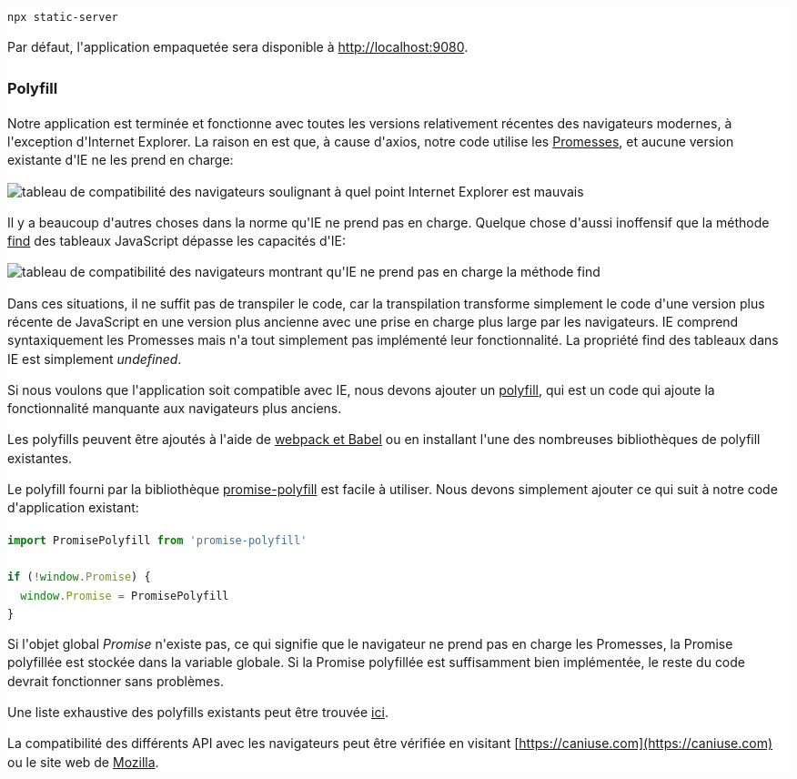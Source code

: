 ```bash
npx static-server
```

Par défaut, l'application empaquetée sera disponible à <http://localhost:9080>.

### Polyfill

Notre application est terminée et fonctionne avec toutes les versions relativement récentes des navigateurs modernes, à l'exception d'Internet Explorer. La raison en est que, à cause d'axios, notre code utilise les [Promesses](https://developer.mozilla.org/en-US/docs/Web/JavaScript/Reference/Global_Objects/Promise), et aucune version existante d'IE ne les prend en charge:

![tableau de compatibilité des navigateurs soulignant à quel point Internet Explorer est mauvais](../../images/7/29.png)

Il y a beaucoup d'autres choses dans la norme qu'IE ne prend pas en charge. Quelque chose d'aussi inoffensif que la méthode [find](https://developer.mozilla.org/en-US/docs/Web/JavaScript/Reference/Global_Objects/Array/find) des tableaux JavaScript dépasse les capacités d'IE:

![tableau de compatibilité des navigateurs montrant qu'IE ne prend pas en charge la méthode find](../../images/7/30.png)

Dans ces situations, il ne suffit pas de transpiler le code, car la transpilation transforme simplement le code d'une version plus récente de JavaScript en une version plus ancienne avec une prise en charge plus large par les navigateurs. IE comprend syntaxiquement les Promesses mais n'a tout simplement pas implémenté leur fonctionnalité. La propriété find des tableaux dans IE est simplement <i>undefined</i>.

Si nous voulons que l'application soit compatible avec IE, nous devons ajouter un [polyfill](https://remysharp.com/2010/10/08/what-is-a-polyfill), qui est un code qui ajoute la fonctionnalité manquante aux navigateurs plus anciens.

Les polyfills peuvent être ajoutés à l'aide de [webpack et Babel](https://babeljs.io/docs/usage/polyfill/) ou en installant l'une des nombreuses bibliothèques de polyfill existantes.

Le polyfill fourni par la bibliothèque [promise-polyfill](https://www.npmjs.com/package/promise-polyfill) est facile à utiliser. Nous devons simplement ajouter ce qui suit à notre code d'application existant:

```js
import PromisePolyfill from 'promise-polyfill'

if (!window.Promise) {
  window.Promise = PromisePolyfill
}
```

Si l'objet global _Promise_ n'existe pas, ce qui signifie que le navigateur ne prend pas en charge les Promesses, la Promise polyfillée est stockée dans la variable globale. Si la Promise polyfillée est suffisamment bien implémentée, le reste du code devrait fonctionner sans problèmes.

Une liste exhaustive des polyfills existants peut être trouvée [ici](https://github.com/Modernizr/Modernizr/wiki/HTML5-Cross-browser-Polyfills).

La compatibilité des différents API avec les navigateurs peut être vérifiée en visitant [https://caniuse.com](https://caniuse.com) ou le site web de [Mozilla](https://developer.mozilla.org/en-US/).

</div>